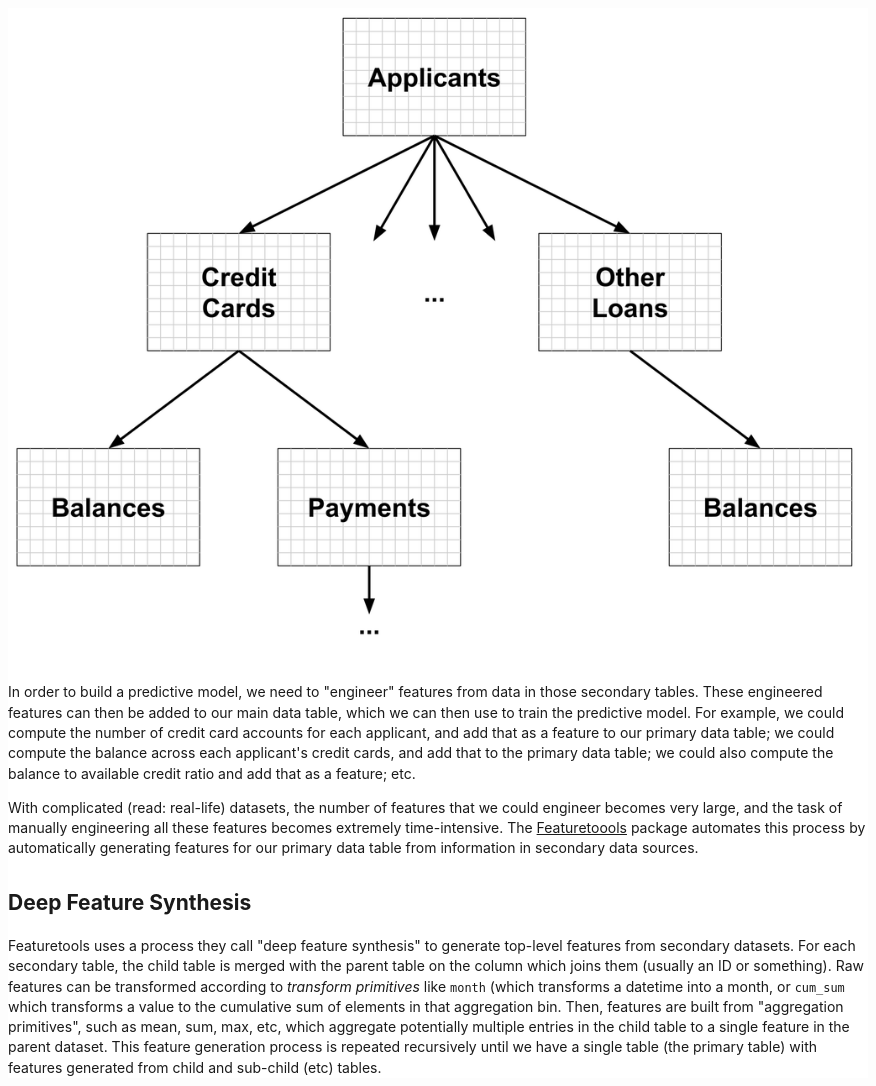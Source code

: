 ![Data table tree](/assets/img/featuretools/DataframeTree.svg)

In order to build a predictive model, we need to "engineer" features from data in those secondary tables.  These engineered features can then be added to our main data table, which we can then use to train the predictive model.  For example, we could compute the number of credit card accounts for each applicant, and add that as a feature to our primary data table; we could compute the balance across each applicant's credit cards, and add that to the primary data table; we could also compute the balance to available credit ratio and add that as a feature; etc.

With complicated (read: real-life) datasets, the number of features that we could engineer becomes very large, and the task of manually engineering all these features becomes extremely time-intensive.  The [Featuretoools](https://www.featuretools.com/) package automates this process by automatically generating features for our primary data table from information in secondary data sources.


<a class="anchor" id="deep-feature-synthesis"></a>
## Deep Feature Synthesis

Featuretools uses a process they call "deep feature synthesis" to generate top-level features from secondary datasets.  For each secondary table, the child table is merged with the parent table on the column which joins them (usually an ID or something).  Raw features can be transformed according to *transform primitives* like `month` (which transforms a datetime into a month, or `cum_sum` which transforms a value to the cumulative sum of elements in that aggregation bin.  Then, features are built from "aggregation primitives", such as mean, sum, max, etc, which aggregate potentially multiple entries in the child table to a single feature in the parent dataset.  This feature generation process is repeated recursively until we have a single table (the primary table) with features generated from child and sub-child (etc) tables.
